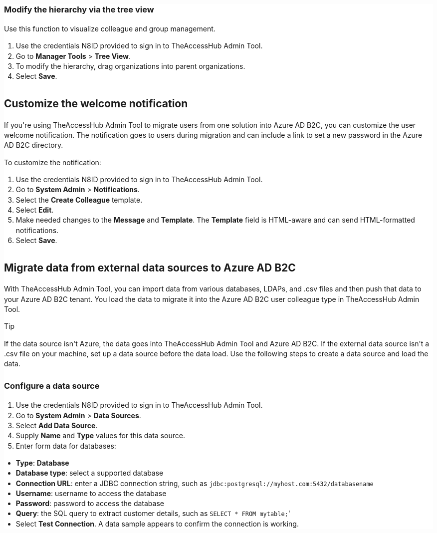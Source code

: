 ### Modify the hierarchy via the tree view

Use this function to visualize colleague and group management.

1. Use the credentials N8ID provided to sign in to TheAccessHub Admin Tool.
2. Go to **Manager Tools** > **Tree View**.
3. To modify the hierarchy, drag organizations into parent organizations.
4. Select **Save**.

## Customize the welcome notification

If you're using TheAccessHub Admin Tool to migrate users from one solution into Azure AD B2C, you can customize the user welcome notification. The notification goes to users during migration and can include a link to set a new password in the Azure AD B2C directory.

To customize the notification:

1. Use the credentials N8ID provided to sign in to TheAccessHub Admin Tool.
2. Go to **System Admin** > **Notifications**.
3. Select the **Create Colleague** template.
4. Select **Edit**.
5. Make needed changes to the **Message** and **Template**. The **Template** field is HTML-aware and can send HTML-formatted notifications.
6. Select **Save**.

## Migrate data from external data sources to Azure AD B2C

With TheAccessHub Admin Tool, you can import data from various databases, LDAPs, and .csv files and then push that data to your Azure AD B2C tenant. You load the data to migrate it into the Azure AD B2C user colleague type in TheAccessHub Admin Tool.  

> [!TIP]
> If the data source isn't Azure, the data goes into TheAccessHub Admin Tool and Azure AD B2C. If the external data source isn't a .csv file on your machine, set up a data source before the data load. Use the following steps to create a data source and load the data.

### Configure a data source

1. Use the credentials N8ID provided to sign in to TheAccessHub Admin Tool.
2. Go to **System Admin** > **Data Sources**.
3. Select **Add Data Source**.
4. Supply **Name** and **Type** values for this data source.
5. Enter form data for databases:

* **Type**: **Database**
* **Database type**: select a supported database
* **Connection URL**: enter a JDBC connection string, such as `jdbc:postgresql://myhost.com:5432/databasename`
* **Username**: username to access the database
* **Password**: password to access the database
* **Query**: the SQL query to extract customer details, such as `SELECT * FROM mytable;`'
* Select **Test Connection**. A data sample appears to confirm the connection is working.
